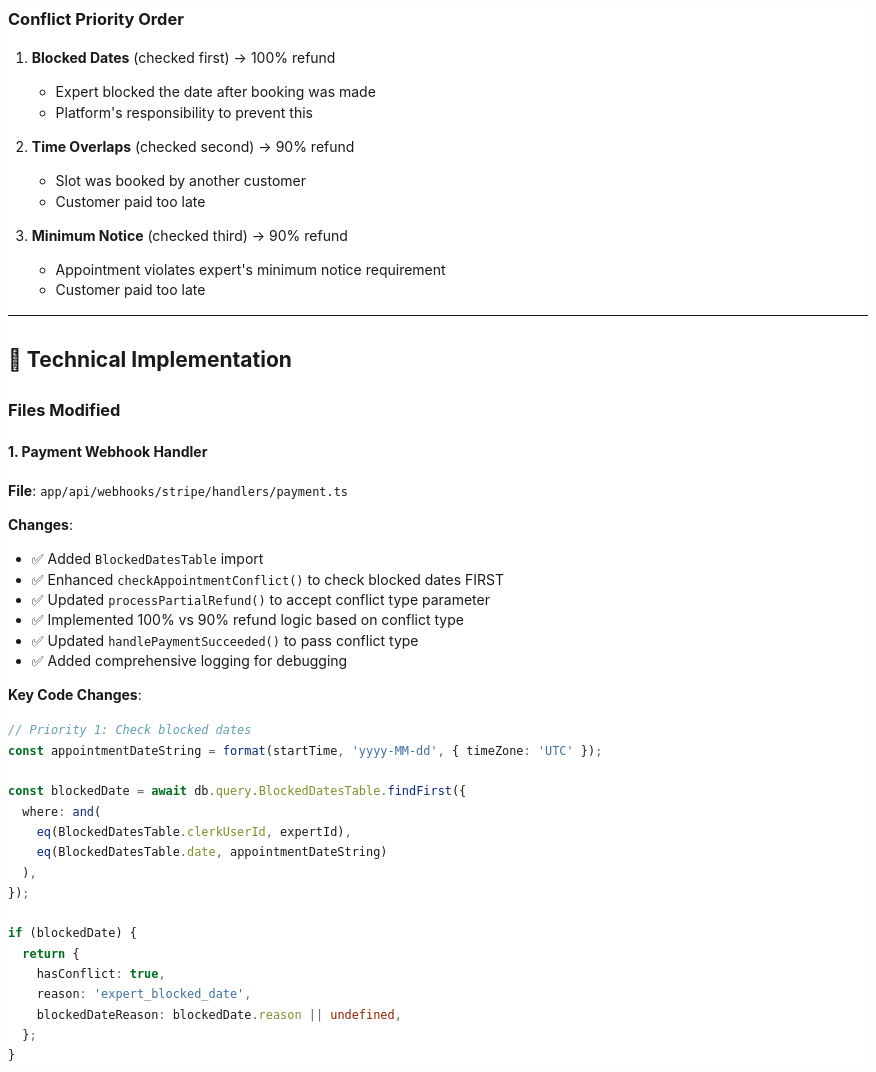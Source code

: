 ### **Conflict Priority Order**

1. **Blocked Dates** (checked first) → 100% refund
   - Expert blocked the date after booking was made
   - Platform's responsibility to prevent this

2. **Time Overlaps** (checked second) → 90% refund
   - Slot was booked by another customer
   - Customer paid too late

3. **Minimum Notice** (checked third) → 90% refund
   - Appointment violates expert's minimum notice requirement
   - Customer paid too late

---

## 🔧 **Technical Implementation**

### **Files Modified**

#### **1. Payment Webhook Handler**

**File**: `app/api/webhooks/stripe/handlers/payment.ts`

**Changes**:

- ✅ Added `BlockedDatesTable` import
- ✅ Enhanced `checkAppointmentConflict()` to check blocked dates FIRST
- ✅ Updated `processPartialRefund()` to accept conflict type parameter
- ✅ Implemented 100% vs 90% refund logic based on conflict type
- ✅ Updated `handlePaymentSucceeded()` to pass conflict type
- ✅ Added comprehensive logging for debugging

**Key Code Changes**:

```typescript
// Priority 1: Check blocked dates
const appointmentDateString = format(startTime, 'yyyy-MM-dd', { timeZone: 'UTC' });

const blockedDate = await db.query.BlockedDatesTable.findFirst({
  where: and(
    eq(BlockedDatesTable.clerkUserId, expertId),
    eq(BlockedDatesTable.date, appointmentDateString)
  ),
});

if (blockedDate) {
  return {
    hasConflict: true,
    reason: 'expert_blocked_date',
    blockedDateReason: blockedDate.reason || undefined,
  };
}
```
